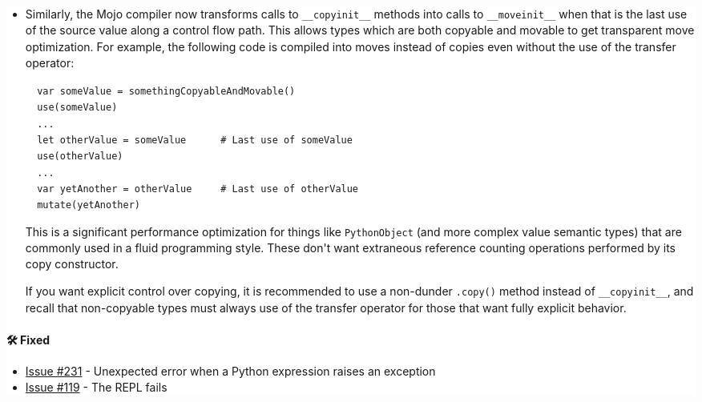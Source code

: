 - Similarly, the Mojo compiler now transforms calls to `__copyinit__` methods
  into calls to `__moveinit__` when that is the last use of the source value
  along a control flow path. This allows types which are both copyable and
  movable to get transparent move optimization. For example, the following code
  is compiled into moves instead of copies even without the use of the transfer
  operator:

  ```mojo
    var someValue = somethingCopyableAndMovable()
    use(someValue)
    ...
    let otherValue = someValue      # Last use of someValue
    use(otherValue)
    ...
    var yetAnother = otherValue     # Last use of otherValue
    mutate(yetAnother)
  ```

  This is a significant performance optimization for things like `PythonObject`
  (and more complex value semantic types) that are commonly used in a fluid
  programming style.  These don't want extraneous reference counting operations
  performed by its copy constructor.

  If you want explicit control over copying, it is recommended to use a
  non-dunder `.copy()` method instead of `__copyinit__`, and recall that
  non-copyable types must always use of the transfer operator for those that
  want fully explicit behavior.

#### 🛠️ Fixed

- [Issue #231](https://github.com/modularml/mojo/issues/231) - Unexpected error
   when a Python expression raises an exception
- [Issue #119](https://github.com/modularml/mojo/issues/119) - The REPL fails
